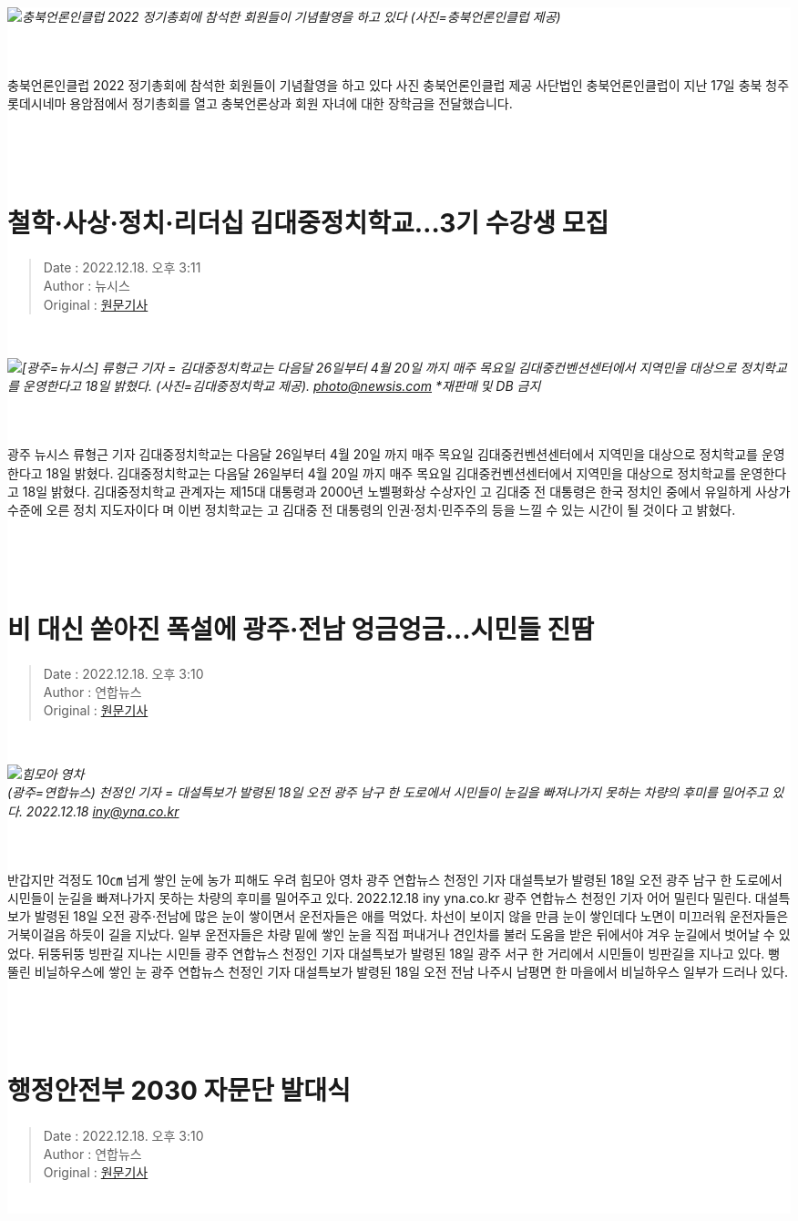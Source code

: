 <img src="https://imgnews.pstatic.net/image/655/2022/12/18/0000006642_001_20221218151101717.png?type=w647" id="img1"></img><em class="img_desc">충북언론인클럽 2022 정기총회에 참석한 회원들이 기념촬영을 하고 있다 (사진=충북언론인클럽 제공)</em>  
<br/><br/>  
  
충북언론인클럽 2022 정기총회에 참석한 회원들이 기념촬영을 하고 있다 사진 충북언론인클럽 제공 사단법인 충북언론인클럽이 지난 17일 충북 청주 롯데시네마 용암점에서 정기총회를 열고 충북언론상과 회원 자녀에 대한 장학금을 전달했습니다.  
<br/><br/><br/>  

  
# 철학·사상·정치·리더십 김대중정치학교…3기 수강생 모집  
  
> Date : 2022.12.18. 오후 3:11  
> Author : 뉴시스  
> Original : [원문기사](https://n.news.naver.com/mnews/article/003/0011597159?sid=102)  
<br/>  
  
<img src="https://imgnews.pstatic.net/image/003/2022/12/18/NISI20221218_0019601932_web_20221218150356_20221218151101299.jpg?type=w647" id="img1"></img><em class="img_desc">[광주=뉴시스] 류형근 기자 = 김대중정치학교는 다음달 26일부터 4월 20일 까지 매주 목요일 김대중컨벤션센터에서 지역민을 대상으로 정치학교를 운영한다고 18일 밝혔다. (사진=김대중정치학교 제공). photo@newsis.com *재판매 및 DB 금지</em>  
<br/><br/>  
  
광주 뉴시스 류형근 기자 김대중정치학교는 다음달 26일부터 4월 20일 까지 매주 목요일 김대중컨벤션센터에서 지역민을 대상으로 정치학교를 운영한다고 18일 밝혔다.
김대중정치학교는 다음달 26일부터 4월 20일 까지 매주 목요일 김대중컨벤션센터에서 지역민을 대상으로 정치학교를 운영한다고 18일 밝혔다.
김대중정치학교 관계자는 제15대 대통령과 2000년 노벨평화상 수상자인 고 김대중 전 대통령은 한국 정치인 중에서 유일하게 사상가 수준에 오른 정치 지도자이다 며 이번 정치학교는 고 김대중 전 대통령의 인권·정치·민주주의 등을 느낄 수 있는 시간이 될 것이다 고 밝혔다.  
<br/><br/><br/>  

  
# 비 대신 쏟아진 폭설에 광주·전남 엉금엉금…시민들 진땀  
  
> Date : 2022.12.18. 오후 3:10  
> Author : 연합뉴스  
> Original : [원문기사](https://n.news.naver.com/mnews/article/001/0013648339?sid=102)  
<br/>  
  
<img src="https://imgnews.pstatic.net/image/001/2022/12/18/PYH2022121803510005400_P4_20221218151006244.jpg?type=w647" id="img1"></img><em class="img_desc">힘모아 영차<br/>(광주=연합뉴스) 천정인 기자 = 대설특보가 발령된 18일 오전 광주 남구 한 도로에서 시민들이 눈길을 빠져나가지 못하는 차량의 후미를 밀어주고 있다. 2022.12.18 iny@yna.co.kr</em>  
<br/><br/>  
  
반갑지만 걱정도 10㎝ 넘게 쌓인 눈에 농가 피해도 우려 힘모아 영차 광주 연합뉴스 천정인 기자 대설특보가 발령된 18일 오전 광주 남구 한 도로에서 시민들이 눈길을 빠져나가지 못하는 차량의 후미를 밀어주고 있다.
2022.12.18 iny yna.co.kr 광주 연합뉴스 천정인 기자 어어 밀린다 밀린다.
대설특보가 발령된 18일 오전 광주·전남에 많은 눈이 쌓이면서 운전자들은 애를 먹었다.
차선이 보이지 않을 만큼 눈이 쌓인데다 노면이 미끄러워 운전자들은 거북이걸음 하듯이 길을 지났다.
일부 운전자들은 차량 밑에 쌓인 눈을 직접 퍼내거나 견인차를 불러 도움을 받은 뒤에서야 겨우 눈길에서 벗어날 수 있었다.
뒤뚱뒤뚱 빙판길 지나는 시민들 광주 연합뉴스 천정인 기자 대설특보가 발령된 18일 광주 서구 한 거리에서 시민들이 빙판길을 지나고 있다.
뻥 뚤린 비닐하우스에 쌓인 눈 광주 연합뉴스 천정인 기자 대설특보가 발령된 18일 오전 전남 나주시 남평면 한 마을에서 비닐하우스 일부가 드러나 있다.  
<br/><br/><br/>  

  
# 행정안전부 2030 자문단 발대식  
  
> Date : 2022.12.18. 오후 3:10  
> Author : 연합뉴스  
> Original : [원문기사](https://n.news.naver.com/mnews/article/001/0013648337?sid=102)  
<br/>  
  